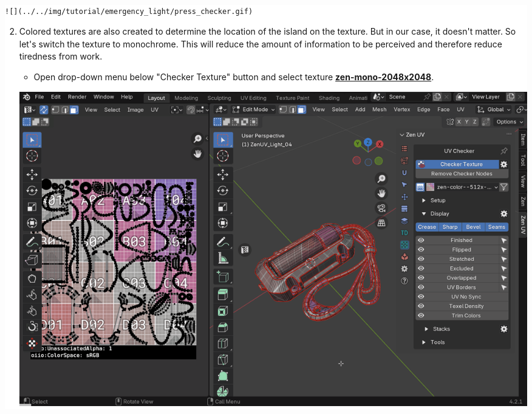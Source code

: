     ![](../../img/tutorial/emergency_light/press_checker.gif)

2. Colored textures are also created to determine the location of the island on the texture. But in our case, it doesn't matter. So let's switch the texture to monochrome. This will reduce the amount of information to be perceived and therefore reduce tiredness from work.
    - Open drop-down menu below "Checker Texture" button and select texture [**zen-mono-2048x2048**](../../checker.md#checker-textures-selector).

    ![](../../img/tutorial/emergency_light/zen_mono_texture.gif)
